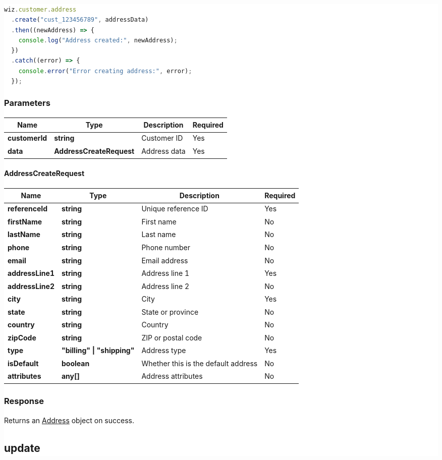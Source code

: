 ```typescript
wiz.customer.address
  .create("cust_123456789", addressData)
  .then((newAddress) => {
    console.log("Address created:", newAddress);
  })
  .catch((error) => {
    console.error("Error creating address:", error);
  });
```

### Parameters

| Name           | Type                     | Description  | Required |
| -------------- | ------------------------ | ------------ | -------- |
| **customerId** | **string**               | Customer ID  | Yes      |
| **data**       | **AddressCreateRequest** | Address data | Yes      |

#### AddressCreateRequest

| Name             | Type                        | Description                         | Required |
| ---------------- | --------------------------- | ----------------------------------- | -------- |
| **referenceId**  | **string**                  | Unique reference ID                 | Yes      |
| **firstName**    | **string**                  | First name                          | No       |
| **lastName**     | **string**                  | Last name                           | No       |
| **phone**        | **string**                  | Phone number                        | No       |
| **email**        | **string**                  | Email address                       | No       |
| **addressLine1** | **string**                  | Address line 1                      | Yes      |
| **addressLine2** | **string**                  | Address line 2                      | No       |
| **city**         | **string**                  | City                                | Yes      |
| **state**        | **string**                  | State or province                   | No       |
| **country**      | **string**                  | Country                             | No       |
| **zipCode**      | **string**                  | ZIP or postal code                  | No       |
| **type**         | **"billing" \| "shipping"** | Address type                        | Yes      |
| **isDefault**    | **boolean**                 | Whether this is the default address | No       |
| **attributes**   | **any[]**                   | Address attributes                  | No       |

### Response

Returns an [Address](#get) object on success.

## update
